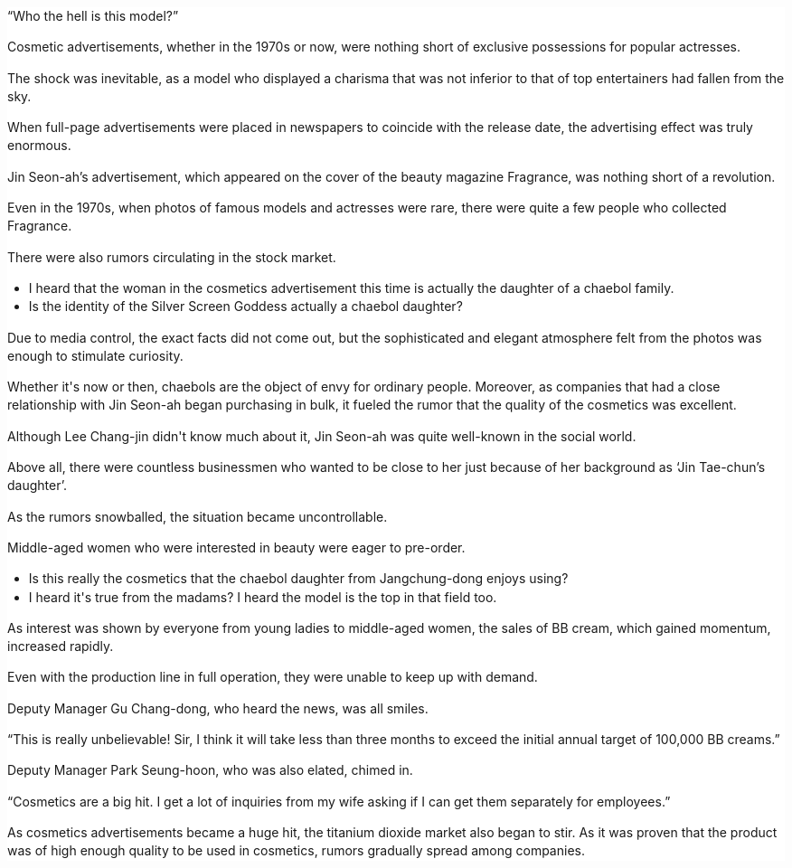 “Who the hell is this model?”

Cosmetic advertisements, whether in the 1970s or now, were nothing short of exclusive possessions for popular actresses.

The shock was inevitable, as a model who displayed a charisma that was not inferior to that of top entertainers had fallen from the sky.

When full-page advertisements were placed in newspapers to coincide with the release date, the advertising effect was truly enormous.

Jin Seon-ah’s advertisement, which appeared on the cover of the beauty magazine Fragrance, was nothing short of a revolution.

Even in the 1970s, when photos of famous models and actresses were rare, there were quite a few people who collected Fragrance.

There were also rumors circulating in the stock market.

- I heard that the woman in the cosmetics advertisement this time is actually the daughter of a chaebol family.
- Is the identity of the Silver Screen Goddess actually a chaebol daughter?

Due to media control, the exact facts did not come out, but the sophisticated and elegant atmosphere felt from the photos was enough to stimulate curiosity.

Whether it's now or then, chaebols are the object of envy for ordinary people. Moreover, as companies that had a close relationship with Jin Seon-ah began purchasing in bulk, it fueled the rumor that the quality of the cosmetics was excellent.

Although Lee Chang-jin didn't know much about it, Jin Seon-ah was quite well-known in the social world.

Above all, there were countless businessmen who wanted to be close to her just because of her background as ‘Jin Tae-chun’s daughter’.

As the rumors snowballed, the situation became uncontrollable.

Middle-aged women who were interested in beauty were eager to pre-order.

- Is this really the cosmetics that the chaebol daughter from Jangchung-dong enjoys using?
- I heard it's true from the madams? I heard the model is the top in that field too.

As interest was shown by everyone from young ladies to middle-aged women, the sales of BB cream, which gained momentum, increased rapidly.

Even with the production line in full operation, they were unable to keep up with demand.

Deputy Manager Gu Chang-dong, who heard the news, was all smiles.

“This is really unbelievable! Sir, I think it will take less than three months to exceed the initial annual target of 100,000 BB creams.”

Deputy Manager Park Seung-hoon, who was also elated, chimed in.

“Cosmetics are a big hit. I get a lot of inquiries from my wife asking if I can get them separately for employees.”

As cosmetics advertisements became a huge hit, the titanium dioxide market also began to stir. As it was proven that the product was of high enough quality to be used in cosmetics, rumors gradually spread among companies.
